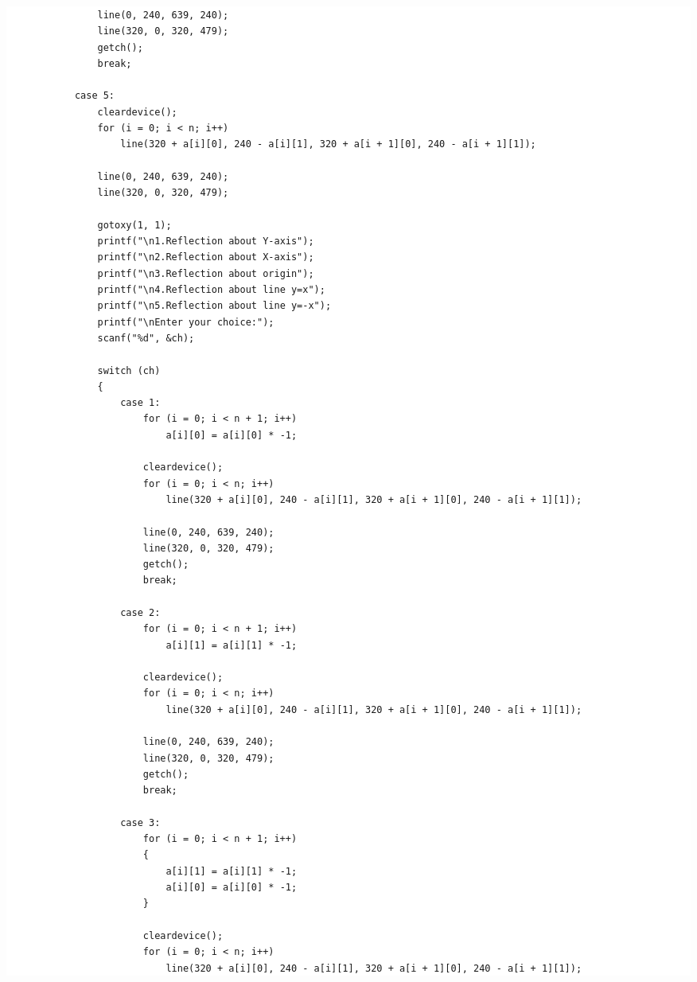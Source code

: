 ```
                line(0, 240, 639, 240);
                line(320, 0, 320, 479);
                getch();
                break;

            case 5:
                cleardevice();
                for (i = 0; i < n; i++)
                    line(320 + a[i][0], 240 - a[i][1], 320 + a[i + 1][0], 240 - a[i + 1][1]);

                line(0, 240, 639, 240);
                line(320, 0, 320, 479);

                gotoxy(1, 1);
                printf("\n1.Reflection about Y-axis");
                printf("\n2.Reflection about X-axis");
                printf("\n3.Reflection about origin");
                printf("\n4.Reflection about line y=x");
                printf("\n5.Reflection about line y=-x");
                printf("\nEnter your choice:");
                scanf("%d", &ch);

                switch (ch)
                {
                    case 1:
                        for (i = 0; i < n + 1; i++)
                            a[i][0] = a[i][0] * -1;

                        cleardevice();
                        for (i = 0; i < n; i++)
                            line(320 + a[i][0], 240 - a[i][1], 320 + a[i + 1][0], 240 - a[i + 1][1]);

                        line(0, 240, 639, 240);
                        line(320, 0, 320, 479);
                        getch();
                        break;

                    case 2:
                        for (i = 0; i < n + 1; i++)
                            a[i][1] = a[i][1] * -1;

                        cleardevice();
                        for (i = 0; i < n; i++)
                            line(320 + a[i][0], 240 - a[i][1], 320 + a[i + 1][0], 240 - a[i + 1][1]);

                        line(0, 240, 639, 240);
                        line(320, 0, 320, 479);
                        getch();
                        break;

                    case 3:
                        for (i = 0; i < n + 1; i++)
                        {
                            a[i][1] = a[i][1] * -1;
                            a[i][0] = a[i][0] * -1;
                        }

                        cleardevice();
                        for (i = 0; i < n; i++)
                            line(320 + a[i][0], 240 - a[i][1], 320 + a[i + 1][0], 240 - a[i + 1][1]);
```